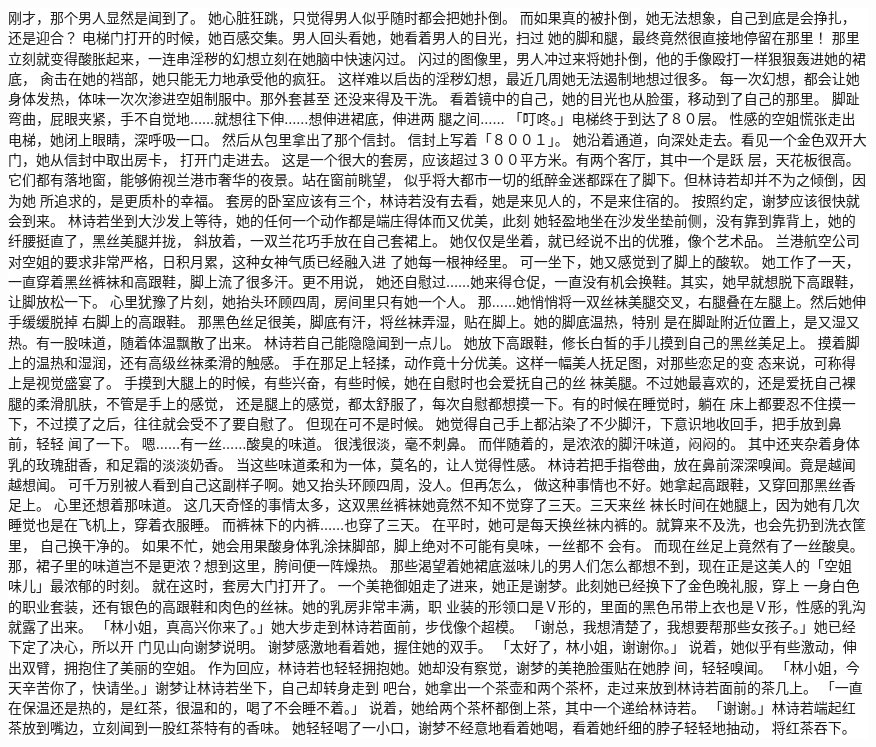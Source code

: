 刚才，那个男人显然是闻到了。
她心脏狂跳，只觉得男人似乎随时都会把她扑倒。
而如果真的被扑倒，她无法想象，自己到底是会挣扎，还是迎合？
电梯门打开的时候，她百感交集。男人回头看她，她看着男人的目光，扫过 她的脚和腿，最终竟然很直接地停留在那里！
那里立刻就变得酸胀起来，一连串淫秽的幻想立刻在她脑中快速闪过。
闪过的图像里，男人冲过来将她扑倒，他的手像殴打一样狠狠轰进她的裙底， 肏击在她的裆部，她只能无力地承受他的疯狂。
这样难以启齿的淫秽幻想，最近几周她无法遏制地想过很多。
每一次幻想，都会让她身体发热，体味一次次渗进空姐制服中。那外套甚至 还没来得及干洗。
看着镜中的自己，她的目光也从脸蛋，移动到了自己的那里。
脚趾弯曲，屁眼夹紧，手不自觉地……就想往下伸……想伸进裙底，伸进两 腿之间……
「叮咚。」电梯终于到达了８０层。
性感的空姐慌张走出电梯，她闭上眼睛，深呼吸一口。
然后从包里拿出了那个信封。
信封上写着「８００１」。
她沿着通道，向深处走去。看见一个金色双开大门，她从信封中取出房卡， 打开门走进去。
这是一个很大的套房，应该超过３００平方米。有两个客厅，其中一个是跃 层，天花板很高。它们都有落地窗，能够俯视兰港市奢华的夜景。站在窗前眺望， 似乎将大都市一切的纸醉金迷都踩在了脚下。但林诗若却并不为之倾倒，因为她 所追求的，是更质朴的幸福。
套房的卧室应该有三个，林诗若没有去看，她是来见人的，不是来住宿的。
按照约定，谢梦应该很快就会到来。
林诗若坐到大沙发上等待，她的任何一个动作都是端庄得体而又优美，此刻 她轻盈地坐在沙发坐垫前侧，没有靠到靠背上，她的纤腰挺直了，黑丝美腿并拢， 斜放着，一双兰花巧手放在自己套裙上。
她仅仅是坐着，就已经说不出的优雅，像个艺术品。
兰港航空公司对空姐的要求非常严格，日积月累，这种女神气质已经融入进 了她每一根神经里。
可一坐下，她又感觉到了脚上的酸软。
她工作了一天，一直穿着黑丝裤袜和高跟鞋，脚上流了很多汗。更不用说， 她还自慰过……她来得仓促，一直没有机会换鞋。其实，她早就想脱下高跟鞋， 让脚放松一下。
心里犹豫了片刻，她抬头环顾四周，房间里只有她一个人。
那……她悄悄将一双丝袜美腿交叉，右腿叠在左腿上。然后她伸手缓缓脱掉 右脚上的高跟鞋。
那黑色丝足很美，脚底有汗，将丝袜弄湿，贴在脚上。她的脚底温热，特别 是在脚趾附近位置上，是又湿又热。有一股味道，随着体温飘散了出来。
林诗若自己能隐隐闻到一点儿。
她放下高跟鞋，修长白皙的手儿摸到自己的黑丝美足上。
摸着脚上的温热和湿润，还有高级丝袜柔滑的触感。
手在那足上轻揉，动作竟十分优美。这样一幅美人抚足图，对那些恋足的变 态来说，可称得上是视觉盛宴了。
手摸到大腿上的时候，有些兴奋，有些时候，她在自慰时也会爱抚自己的丝 袜美腿。不过她最喜欢的，还是爱抚自己裸腿的柔滑肌肤，不管是手上的感觉， 还是腿上的感觉，都太舒服了，每次自慰都想摸一下。有的时候在睡觉时，躺在 床上都要忍不住摸一下，不过摸了之后，往往就会受不了要自慰了。
但现在可不是时候。
她觉得自己手上都沾染了不少脚汗，下意识地收回手，把手放到鼻前，轻轻 闻了一下。
嗯……有一丝……酸臭的味道。
很浅很淡，毫不刺鼻。
而伴随着的，是浓浓的脚汗味道，闷闷的。
其中还夹杂着身体乳的玫瑰甜香，和足霜的淡淡奶香。
当这些味道柔和为一体，莫名的，让人觉得性感。
林诗若把手指卷曲，放在鼻前深深嗅闻。竟是越闻越想闻。
可千万别被人看到自己这副样子啊。她又抬头环顾四周，没人。但再怎么， 做这种事情也不好。她拿起高跟鞋，又穿回那黑丝香足上。
心里还想着那味道。
这几天奇怪的事情太多，这双黑丝裤袜她竟然不知不觉穿了三天。三天来丝 袜长时间在她腿上，因为她有几次睡觉也是在飞机上，穿着衣服睡。
而裤袜下的内裤……也穿了三天。
在平时，她可是每天换丝袜内裤的。就算来不及洗，也会先扔到洗衣筐里， 自己换干净的。
如果不忙，她会用果酸身体乳涂抹脚部，脚上绝对不可能有臭味，一丝都不 会有。
而现在丝足上竟然有了一丝酸臭。
那，裙子里的味道岂不是更浓？想到这里，胯间便一阵燥热。
那些渴望着她裙底滋味儿的男人们怎么都想不到，现在正是这美人的「空姐 味儿」最浓郁的时刻。
就在这时，套房大门打开了。
一个美艳御姐走了进来，她正是谢梦。此刻她已经换下了金色晚礼服，穿上 一身白色的职业套装，还有银色的高跟鞋和肉色的丝袜。她的乳房非常丰满，职 业装的形领口是Ｖ形的，里面的黑色吊带上衣也是Ｖ形，性感的乳沟就露了出来。
「林小姐，真高兴你来了。」她大步走到林诗若面前，步伐像个超模。
「谢总，我想清楚了，我想要帮那些女孩子。」她已经下定了决心，所以开 门见山向谢梦说明。
谢梦感激地看着她，握住她的双手。
「太好了，林小姐，谢谢你。」
说着，她似乎有些激动，伸出双臂，拥抱住了美丽的空姐。
作为回应，林诗若也轻轻拥抱她。她却没有察觉，谢梦的美艳脸蛋贴在她脖 间，轻轻嗅闻。
「林小姐，今天辛苦你了，快请坐。」谢梦让林诗若坐下，自己却转身走到 吧台，她拿出一个茶壶和两个茶杯，走过来放到林诗若面前的茶几上。
「一直在保温还是热的，是红茶，很温和的，喝了不会睡不着。」
说着，她给两个茶杯都倒上茶，其中一个递给林诗若。
「谢谢。」林诗若端起红茶放到嘴边，立刻闻到一股红茶特有的香味。
她轻轻喝了一小口，谢梦不经意地看着她喝，看着她纤细的脖子轻轻地抽动， 将红茶吞下。